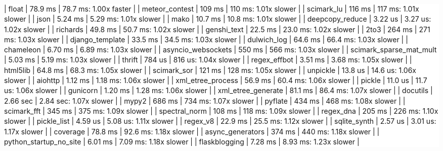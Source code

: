 | float                      | 78.9 ms                                                | 78.7 ms: 1.00x faster                                                  |
| meteor_contest             | 109 ms                                                 | 110 ms: 1.01x slower                                                   |
| scimark_lu                 | 116 ms                                                 | 117 ms: 1.01x slower                                                   |
| json                       | 5.24 ms                                                | 5.29 ms: 1.01x slower                                                  |
| mako                       | 10.7 ms                                                | 10.8 ms: 1.01x slower                                                  |
| deepcopy_reduce            | 3.22 us                                                | 3.27 us: 1.02x slower                                                  |
| richards                   | 49.8 ms                                                | 50.7 ms: 1.02x slower                                                  |
| genshi_text                | 22.5 ms                                                | 23.0 ms: 1.02x slower                                                  |
| 2to3                       | 264 ms                                                 | 271 ms: 1.03x slower                                                   |
| django_template            | 33.5 ms                                                | 34.5 ms: 1.03x slower                                                  |
| dulwich_log                | 64.6 ms                                                | 66.4 ms: 1.03x slower                                                  |
| chameleon                  | 6.70 ms                                                | 6.89 ms: 1.03x slower                                                  |
| asyncio_websockets         | 550 ms                                                 | 566 ms: 1.03x slower                                                   |
| scimark_sparse_mat_mult    | 5.03 ms                                                | 5.19 ms: 1.03x slower                                                  |
| thrift                     | 784 us                                                 | 816 us: 1.04x slower                                                   |
| regex_effbot               | 3.51 ms                                                | 3.68 ms: 1.05x slower                                                  |
| html5lib                   | 64.8 ms                                                | 68.3 ms: 1.05x slower                                                  |
| scimark_sor                | 121 ms                                                 | 128 ms: 1.05x slower                                                   |
| unpickle                   | 13.8 us                                                | 14.6 us: 1.06x slower                                                  |
| aiohttp                    | 1.12 ms                                                | 1.18 ms: 1.06x slower                                                  |
| xml_etree_process          | 56.9 ms                                                | 60.4 ms: 1.06x slower                                                  |
| pickle                     | 11.0 us                                                | 11.7 us: 1.06x slower                                                  |
| gunicorn                   | 1.20 ms                                                | 1.28 ms: 1.06x slower                                                  |
| xml_etree_generate         | 81.1 ms                                                | 86.4 ms: 1.07x slower                                                  |
| docutils                   | 2.66 sec                                               | 2.84 sec: 1.07x slower                                                 |
| mypy2                      | 686 ms                                                 | 734 ms: 1.07x slower                                                   |
| pyflate                    | 434 ms                                                 | 468 ms: 1.08x slower                                                   |
| scimark_fft                | 345 ms                                                 | 375 ms: 1.09x slower                                                   |
| spectral_norm              | 108 ms                                                 | 118 ms: 1.09x slower                                                   |
| regex_dna                  | 205 ms                                                 | 226 ms: 1.10x slower                                                   |
| pickle_list                | 4.59 us                                                | 5.08 us: 1.11x slower                                                  |
| regex_v8                   | 22.9 ms                                                | 25.5 ms: 1.12x slower                                                  |
| sqlite_synth               | 2.57 us                                                | 3.01 us: 1.17x slower                                                  |
| coverage                   | 78.8 ms                                                | 92.6 ms: 1.18x slower                                                  |
| async_generators           | 374 ms                                                 | 440 ms: 1.18x slower                                                   |
| python_startup_no_site     | 6.01 ms                                                | 7.09 ms: 1.18x slower                                                  |
| flaskblogging              | 7.28 ms                                                | 8.93 ms: 1.23x slower                                                  |